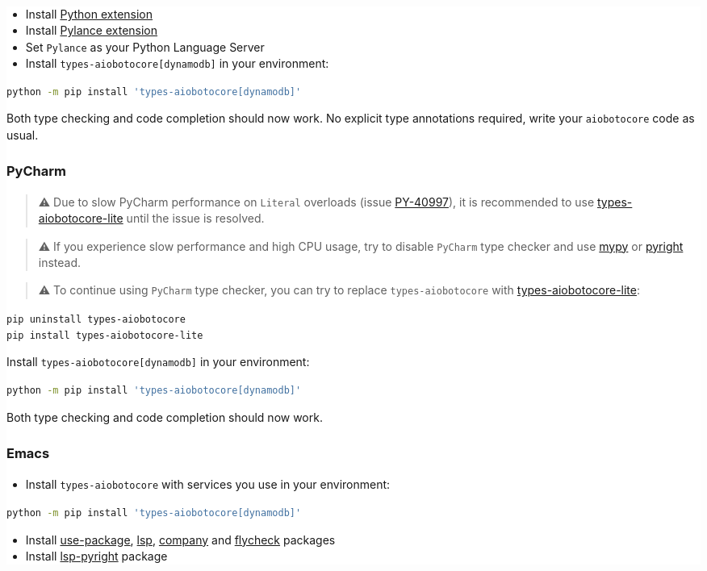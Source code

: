- Install
  [Python extension](https://marketplace.visualstudio.com/items?itemName=ms-python.python)
- Install
  [Pylance extension](https://marketplace.visualstudio.com/items?itemName=ms-python.vscode-pylance)
- Set `Pylance` as your Python Language Server
- Install `types-aiobotocore[dynamodb]` in your environment:

```bash
python -m pip install 'types-aiobotocore[dynamodb]'
```

Both type checking and code completion should now work. No explicit type
annotations required, write your `aiobotocore` code as usual.

<a id="pycharm"></a>

### PyCharm

> ⚠️ Due to slow PyCharm performance on `Literal` overloads (issue
> [PY-40997](https://youtrack.jetbrains.com/issue/PY-40997)), it is recommended
> to use
> [types-aiobotocore-lite](https://pypi.org/project/types-aiobotocore-lite/)
> until the issue is resolved.

> ⚠️ If you experience slow performance and high CPU usage, try to disable
> `PyCharm` type checker and use [mypy](https://github.com/python/mypy) or
> [pyright](https://github.com/microsoft/pyright) instead.

> ⚠️ To continue using `PyCharm` type checker, you can try to replace
> `types-aiobotocore` with
> [types-aiobotocore-lite](https://pypi.org/project/types-aiobotocore-lite/):

```bash
pip uninstall types-aiobotocore
pip install types-aiobotocore-lite
```

Install `types-aiobotocore[dynamodb]` in your environment:

```bash
python -m pip install 'types-aiobotocore[dynamodb]'
```

Both type checking and code completion should now work.

<a id="emacs"></a>

### Emacs

- Install `types-aiobotocore` with services you use in your environment:

```bash
python -m pip install 'types-aiobotocore[dynamodb]'
```

- Install [use-package](https://github.com/jwiegley/use-package),
  [lsp](https://github.com/emacs-lsp/lsp-mode/),
  [company](https://github.com/company-mode/company-mode) and
  [flycheck](https://github.com/flycheck/flycheck) packages
- Install [lsp-pyright](https://github.com/emacs-lsp/lsp-pyright) package
